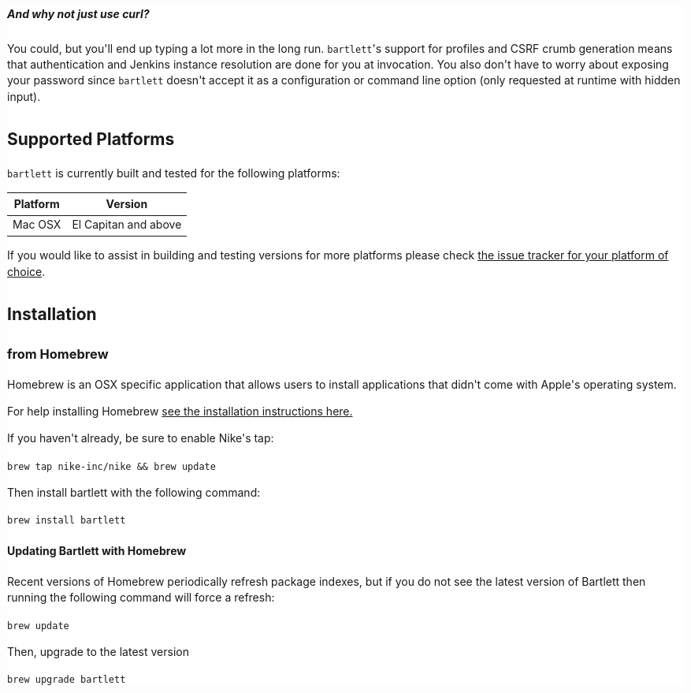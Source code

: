 ##### And why not just use curl?

You could, but you'll end up typing a lot more in the long run. `bartlett`'s
support for profiles and CSRF crumb generation means that authentication and
Jenkins instance resolution are done for you at invocation. You also don't
have to worry about exposing your password since `bartlett` doesn't accept it
as a configuration or command line option (only requested at runtime with
hidden input).

## Supported Platforms

`bartlett` is currently built and tested for the following platforms:

|Platform|Version|
|--------|-------|
|Mac OSX | El Capitan and above |

If you would like to assist in building and testing versions for more platforms
please check
[the issue tracker for your platform of choice](https://github.com/Nike-Inc/bartlett/issues?q=is%3Aissue+is%3Aopen+label%3A%22Platform+Support%22).

## Installation

### from Homebrew

Homebrew is an OSX specific application that allows users to install
applications that didn't come with Apple's operating system.

For help installing Homebrew [see the installation instructions here.](http://brew.sh/)

If you haven't already, be sure to enable Nike's tap:

```
brew tap nike-inc/nike && brew update
```

Then install bartlett with the following command:

```
brew install bartlett
```

#### Updating Bartlett with Homebrew

Recent versions of Homebrew periodically refresh package indexes, but if you do
not see the latest version of Bartlett then running the following command
will force a refresh:

```
brew update
```

Then, upgrade to the latest version

```
brew upgrade bartlett
```
